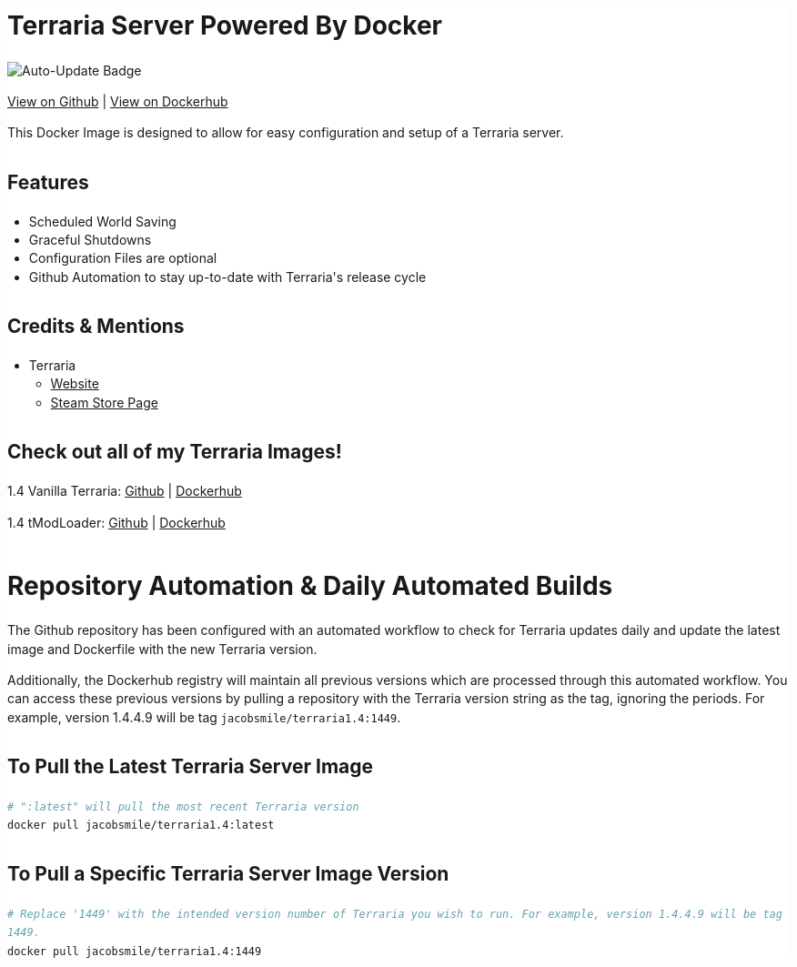 # Terraria Server Powered By Docker
![Auto-Update Badge](https://github.com/JACOBSMILE/terraria1.4/actions/workflows/terraria-check.yml/badge.svg)

[View on Github](https://github.com/JACOBSMILE/terraria1.4) |
[View on Dockerhub](https://hub.docker.com/r/jacobsmile/terraria1.4)

This Docker Image is designed to allow for easy configuration and setup of a Terraria server.

## Features
- Scheduled World Saving
- Graceful Shutdowns
- Configuration Files are optional
- Github Automation to stay up-to-date with Terraria's release cycle

## Credits & Mentions
- Terraria
  - [Website](https://terraria.org/)
  - [Steam Store Page](https://store.steampowered.com/app/105600/Terraria/)

## Check out all of my Terraria Images!

1.4 Vanilla Terraria: [Github](https://github.com/JACOBSMILE/terraria1.4) | [Dockerhub](https://hub.docker.com/r/jacobsmile/terraria1.4)

1.4 tModLoader: [Github](https://github.com/JACOBSMILE/tmodloader1.4) | [Dockerhub](https://registry.hub.docker.com/r/jacobsmile/tmodloader1.4)

# Repository Automation & Daily Automated Builds
The Github repository has been configured with an automated workflow to check for Terraria updates daily and update the latest image and Dockerfile with the new Terraria version. 

Additionally, the Dockerhub registry will maintain all previous versions which are processed through this automated workflow. You can access these previous versions by pulling a repository with the Terraria version string as the tag, ignoring the periods. For example, version 1.4.4.9 will be tag `jacobsmile/terraria1.4:1449`.

## To Pull the Latest Terraria Server Image

```bash
# ":latest" will pull the most recent Terraria version
docker pull jacobsmile/terraria1.4:latest
```

## To Pull a Specific Terraria Server Image Version
```bash
# Replace '1449' with the intended version number of Terraria you wish to run. For example, version 1.4.4.9 will be tag 1449.
docker pull jacobsmile/terraria1.4:1449
```
